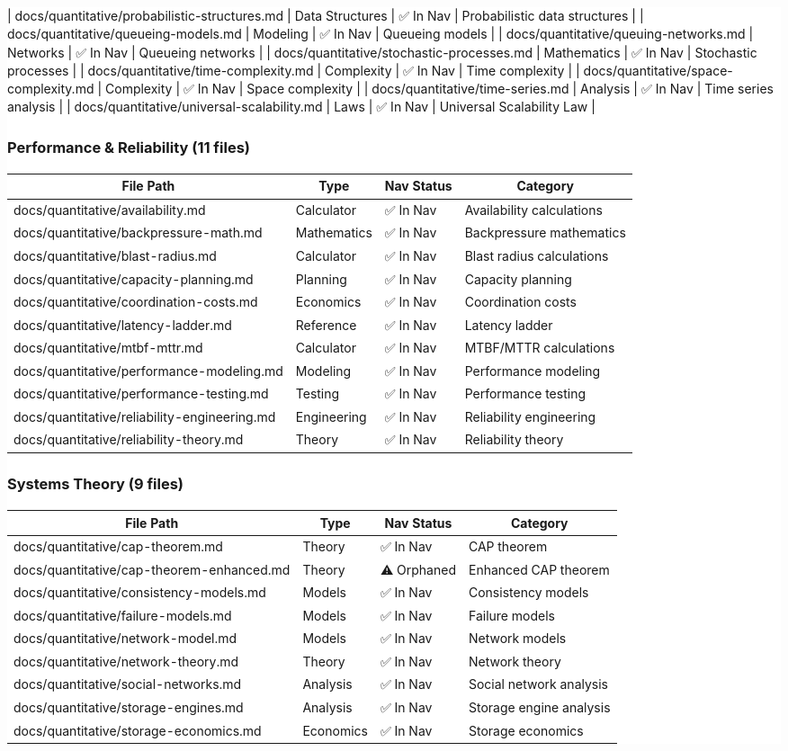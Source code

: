 | docs/quantitative/probabilistic-structures.md | Data Structures | ✅ In Nav | Probabilistic data structures |
| docs/quantitative/queueing-models.md | Modeling | ✅ In Nav | Queueing models |
| docs/quantitative/queuing-networks.md | Networks | ✅ In Nav | Queueing networks |
| docs/quantitative/stochastic-processes.md | Mathematics | ✅ In Nav | Stochastic processes |
| docs/quantitative/time-complexity.md | Complexity | ✅ In Nav | Time complexity |
| docs/quantitative/space-complexity.md | Complexity | ✅ In Nav | Space complexity |
| docs/quantitative/time-series.md | Analysis | ✅ In Nav | Time series analysis |
| docs/quantitative/universal-scalability.md | Laws | ✅ In Nav | Universal Scalability Law |

### Performance & Reliability (11 files)

| File Path | Type | Nav Status | Category |
|-----------|------|------------|----------|
| docs/quantitative/availability.md | Calculator | ✅ In Nav | Availability calculations |
| docs/quantitative/backpressure-math.md | Mathematics | ✅ In Nav | Backpressure mathematics |
| docs/quantitative/blast-radius.md | Calculator | ✅ In Nav | Blast radius calculations |
| docs/quantitative/capacity-planning.md | Planning | ✅ In Nav | Capacity planning |
| docs/quantitative/coordination-costs.md | Economics | ✅ In Nav | Coordination costs |
| docs/quantitative/latency-ladder.md | Reference | ✅ In Nav | Latency ladder |
| docs/quantitative/mtbf-mttr.md | Calculator | ✅ In Nav | MTBF/MTTR calculations |
| docs/quantitative/performance-modeling.md | Modeling | ✅ In Nav | Performance modeling |
| docs/quantitative/performance-testing.md | Testing | ✅ In Nav | Performance testing |
| docs/quantitative/reliability-engineering.md | Engineering | ✅ In Nav | Reliability engineering |
| docs/quantitative/reliability-theory.md | Theory | ✅ In Nav | Reliability theory |

### Systems Theory (9 files)

| File Path | Type | Nav Status | Category |
|-----------|------|------------|----------|
| docs/quantitative/cap-theorem.md | Theory | ✅ In Nav | CAP theorem |
| docs/quantitative/cap-theorem-enhanced.md | Theory | ⚠️ Orphaned | Enhanced CAP theorem |
| docs/quantitative/consistency-models.md | Models | ✅ In Nav | Consistency models |
| docs/quantitative/failure-models.md | Models | ✅ In Nav | Failure models |
| docs/quantitative/network-model.md | Models | ✅ In Nav | Network models |
| docs/quantitative/network-theory.md | Theory | ✅ In Nav | Network theory |
| docs/quantitative/social-networks.md | Analysis | ✅ In Nav | Social network analysis |
| docs/quantitative/storage-engines.md | Analysis | ✅ In Nav | Storage engine analysis |
| docs/quantitative/storage-economics.md | Economics | ✅ In Nav | Storage economics |
